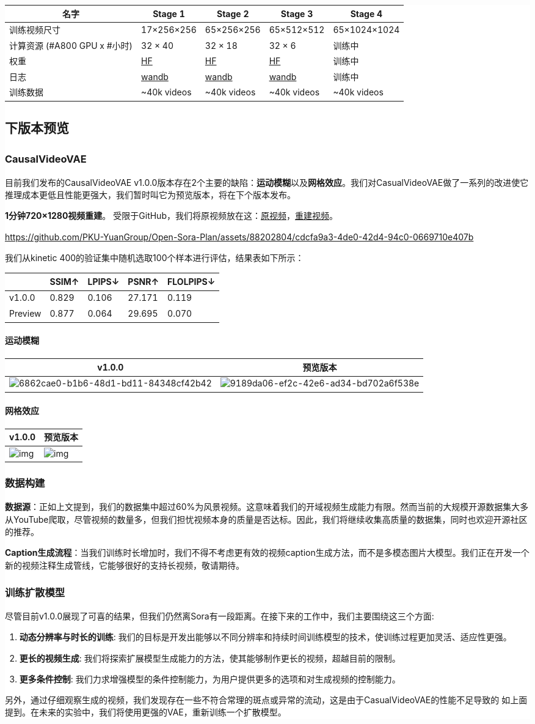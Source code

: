 | 名字 | Stage 1 | Stage 2 | Stage 3 | Stage 4 |
|---|---|---|---|---|
| 训练视频尺寸 | 17×256×256 |  65×256×256 | 65×512×512 |  65×1024×1024 | 
| 计算资源 (#A800 GPU x #小时) | 32 × 40 |  32 × 18 |  32 × 6 |  训练中 | 
| 权重 | [HF](https://huggingface.co/LanguageBind/Open-Sora-Plan-v1.0.0/tree/main/17x256x256) | [HF](https://huggingface.co/LanguageBind/Open-Sora-Plan-v1.0.0/tree/main/65x256x256) |  [HF](https://huggingface.co/LanguageBind/Open-Sora-Plan-v1.0.0/tree/main/65x512x512) |  训练中 | 
| 日志 | [wandb](https://api.wandb.ai/links/linbin/p6n3evym) |  [wandb](https://api.wandb.ai/links/linbin/t2g53sew) |  [wandb](https://api.wandb.ai/links/linbin/uomr0xzb) | 训练中 | 
| 训练数据 | ~40k videos |  ~40k videos |  ~40k videos |  ~40k videos | 

## 下版本预览
### CausalVideoVAE
目前我们发布的CausalVideoVAE v1.0.0版本存在2个主要的缺陷：**运动模糊**以及**网格效应**。我们对CasualVideoVAE做了一系列的改进使它推理成本更低且性能更强大，我们暂时叫它为预览版本，将在下个版本发布。

**1分钟720×1280视频重建**。 受限于GitHub，我们将原视频放在这：[原视频](https://streamable.com/u4onbb)，[重建视频](https://streamable.com/qt8ncc)。

https://github.com/PKU-YuanGroup/Open-Sora-Plan/assets/88202804/cdcfa9a3-4de0-42d4-94c0-0669710e407b

我们从kinetic 400的验证集中随机选取100个样本进行评估，结果表如下所示：

|  | SSIM↑ | LPIPS↓ | PSNR↑ | FLOLPIPS↓ |
|---|---|---|---|---|
| v1.0.0 | 0.829 |  0.106 |  27.171 |  0.119 | 
| Preview | 0.877 |  0.064 |  29.695 |  0.070 | 

#### 运动模糊

| **v1.0.0** | **预览版本** |
| --- | --- |
| ![6862cae0-b1b6-48d1-bd11-84348cf42b42](https://github.com/PKU-YuanGroup/Open-Sora-Plan/assets/88202804/f815636f-fb38-4891-918b-50b1f9aa086d)  | ![9189da06-ef2c-42e6-ad34-bd702a6f538e](https://github.com/PKU-YuanGroup/Open-Sora-Plan/assets/88202804/1e413f50-a785-485a-9851-a1449f952f1c)  |

#### 网格效应

| **v1.0.0** | **预览版本** |
| --- | --- |
| ![img](https://github.com/PKU-YuanGroup/Open-Sora-Plan/assets/88202804/7fec5bed-3c83-4ee9-baef-4a3dacafc658)  | ![img](https://github.com/PKU-YuanGroup/Open-Sora-Plan/assets/88202804/4f41b432-a3ef-484e-a492-8afd8a691bf7)  |

### 数据构建

**数据源**：正如上文提到，我们的数据集中超过60%为风景视频。这意味着我们的开域视频生成能力有限。然而当前的大规模开源数据集大多从YouTube爬取，尽管视频的数量多，但我们担忧视频本身的质量是否达标。因此，我们将继续收集高质量的数据集，同时也欢迎开源社区的推荐。 

**Caption生成流程**：当我们训练时长增加时，我们不得不考虑更有效的视频caption生成方法，而不是多模态图片大模型。我们正在开发一个新的视频注释生成管线，它能够很好的支持长视频，敬请期待。

### 训练扩散模型
尽管目前v1.0.0展现了可喜的结果，但我们仍然离Sora有一段距离。在接下来的工作中，我们主要围绕这三个方面:

1. **动态分辨率与时长的训练**: 我们的目标是开发出能够以不同分辨率和持续时间训练模型的技术，使训练过程更加灵活、适应性更强。

2. **更长的视频生成**: 我们将探索扩展模型生成能力的方法，使其能够制作更长的视频，超越目前的限制。

3. **更多条件控制**: 我们力求增强模型的条件控制能力，为用户提供更多的选项和对生成视频的控制能力。

另外，通过仔细观察生成的视频，我们发现存在一些不符合常理的斑点或异常的流动，这是由于CasualVideoVAE的性能不足导致的 如上面提到。在未来的实验中，我们将使用更强的VAE，重新训练一个扩散模型。
